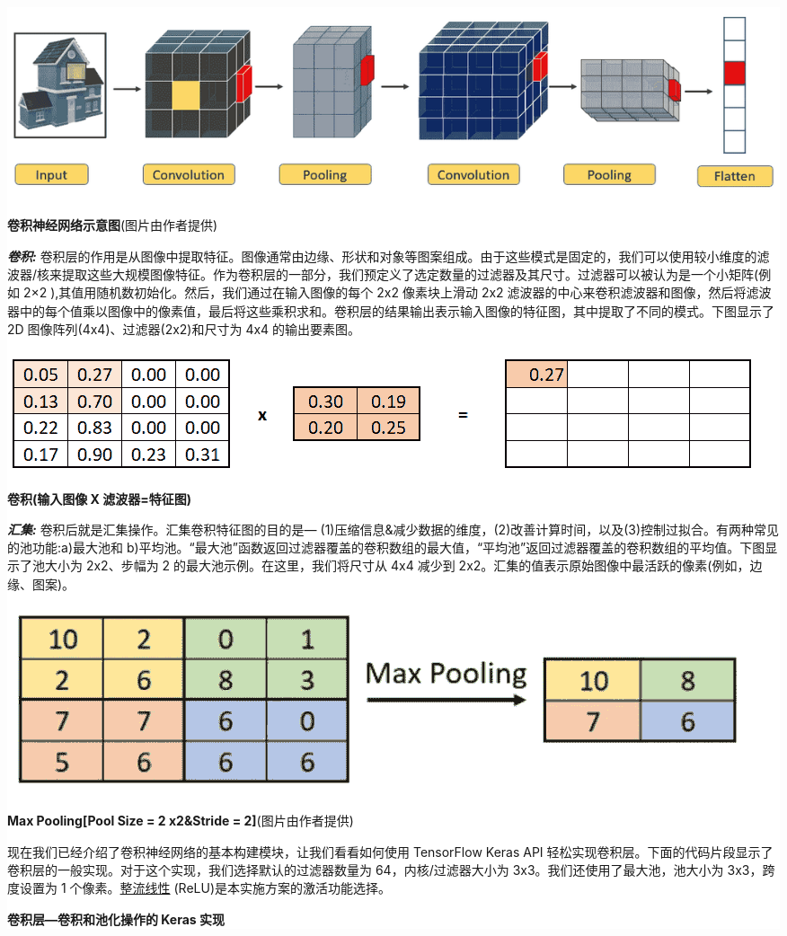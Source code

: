 ![](img/e619989fd232d626df596c316fe79ddb.png)

**卷积神经网络示意图**(图片由作者提供)

***卷积:*** 卷积层的作用是从图像中提取特征。图像通常由边缘、形状和对象等图案组成。由于这些模式是固定的，我们可以使用较小维度的滤波器/核来提取这些大规模图像特征。作为卷积层的一部分，我们预定义了选定数量的过滤器及其尺寸。过滤器可以被认为是一个小矩阵(例如 2×2 ),其值用随机数初始化。然后，我们通过在输入图像的每个 2x2 像素块上滑动 2x2 滤波器的中心来卷积滤波器和图像，然后将滤波器中的每个值乘以图像中的像素值，最后将这些乘积求和。卷积层的结果输出表示输入图像的特征图，其中提取了不同的模式。下图显示了 2D 图像阵列(4x4)、过滤器(2x2)和尺寸为 4x4 的输出要素图。

![](img/16c7a86850fa5b5d30366aa96c3c4b21.png)

**卷积(输入图像 X 滤波器=特征图)**

***汇集:*** 卷积后就是汇集操作。汇集卷积特征图的目的是— (1)压缩信息&减少数据的维度，(2)改善计算时间，以及(3)控制过拟合。有两种常见的池功能:a)最大池和 b)平均池。“最大池”函数返回过滤器覆盖的卷积数组的最大值，“平均池”返回过滤器覆盖的卷积数组的平均值。下图显示了池大小为 2x2、步幅为 2 的最大池示例。在这里，我们将尺寸从 4x4 减少到 2x2。汇集的值表示原始图像中最活跃的像素(例如，边缘、图案)。

![](img/d81f376db70108f5e15a35b0c96f95f5.png)

**Max Pooling[Pool Size = 2 x2&Stride = 2]**(图片由作者提供)

现在我们已经介绍了卷积神经网络的基本构建模块，让我们看看如何使用 TensorFlow Keras API 轻松实现卷积层。下面的代码片段显示了卷积层的一般实现。对于这个实现，我们选择默认的过滤器数量为 64，内核/过滤器大小为 3x3。我们还使用了最大池，池大小为 3x3，跨度设置为 1 个像素。[整流线性](https://en.wikipedia.org/wiki/Rectifier_(neural_networks)) (ReLU)是本实施方案的激活功能选择。

**卷积层—卷积和池化操作的 Keras 实现**
